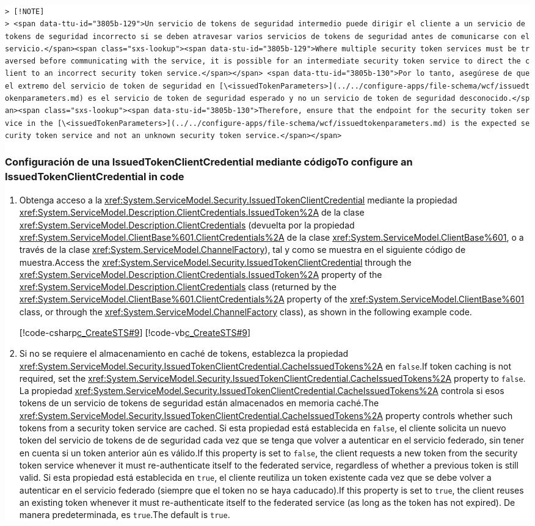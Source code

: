     > [!NOTE]
    > <span data-ttu-id="3805b-129">Un servicio de tokens de seguridad intermedio puede dirigir el cliente a un servicio de tokens de seguridad incorrecto si se deben atravesar varios servicios de tokens de seguridad antes de comunicarse con el servicio.</span><span class="sxs-lookup"><span data-stu-id="3805b-129">Where multiple security token services must be traversed before communicating with the service, it is possible for an intermediate security token service to direct the client to an incorrect security token service.</span></span> <span data-ttu-id="3805b-130">Por lo tanto, asegúrese de que el extremo del servicio de token de seguridad en [\<issuedTokenParameters>](../../configure-apps/file-schema/wcf/issuedtokenparameters.md) es el servicio de token de seguridad esperado y no un servicio de token de seguridad desconocido.</span><span class="sxs-lookup"><span data-stu-id="3805b-130">Therefore, ensure that the endpoint for the security token service in the [\<issuedTokenParameters>](../../configure-apps/file-schema/wcf/issuedtokenparameters.md) is the expected security token service and not an unknown security token service.</span></span>  
  
### <a name="to-configure-an-issuedtokenclientcredential-in-code"></a><span data-ttu-id="3805b-131">Configuración de una IssuedTokenClientCredential mediante código</span><span class="sxs-lookup"><span data-stu-id="3805b-131">To configure an IssuedTokenClientCredential in code</span></span>  
  
1. <span data-ttu-id="3805b-132">Obtenga acceso a la <xref:System.ServiceModel.Security.IssuedTokenClientCredential> mediante la propiedad <xref:System.ServiceModel.Description.ClientCredentials.IssuedToken%2A> de la clase <xref:System.ServiceModel.Description.ClientCredentials> (devuelta por la propiedad <xref:System.ServiceModel.ClientBase%601.ClientCredentials%2A> de la clase <xref:System.ServiceModel.ClientBase%601>, o a través de la clase <xref:System.ServiceModel.ChannelFactory>), tal y como se muestra en el siguiente código de muestra.</span><span class="sxs-lookup"><span data-stu-id="3805b-132">Access the <xref:System.ServiceModel.Security.IssuedTokenClientCredential> through the <xref:System.ServiceModel.Description.ClientCredentials.IssuedToken%2A> property of the <xref:System.ServiceModel.Description.ClientCredentials> class (returned by the <xref:System.ServiceModel.ClientBase%601.ClientCredentials%2A> property of the <xref:System.ServiceModel.ClientBase%601> class, or through the <xref:System.ServiceModel.ChannelFactory> class), as shown in the following example code.</span></span>  
  
     [!code-csharp[c_CreateSTS#9](../../../../samples/snippets/csharp/VS_Snippets_CFX/c_creatests/cs/source.cs#9)]
     [!code-vb[c_CreateSTS#9](../../../../samples/snippets/visualbasic/VS_Snippets_CFX/c_creatests/vb/source.vb#9)]  
  
2. <span data-ttu-id="3805b-133">Si no se requiere el almacenamiento en caché de tokens, establezca la propiedad <xref:System.ServiceModel.Security.IssuedTokenClientCredential.CacheIssuedTokens%2A> en `false`.</span><span class="sxs-lookup"><span data-stu-id="3805b-133">If token caching is not required, set the <xref:System.ServiceModel.Security.IssuedTokenClientCredential.CacheIssuedTokens%2A> property to `false`.</span></span> <span data-ttu-id="3805b-134">La propiedad <xref:System.ServiceModel.Security.IssuedTokenClientCredential.CacheIssuedTokens%2A> controla si esos tokens de un servicio de tokens de seguridad están almacenados en memoria caché.</span><span class="sxs-lookup"><span data-stu-id="3805b-134">The <xref:System.ServiceModel.Security.IssuedTokenClientCredential.CacheIssuedTokens%2A> property controls whether such tokens from a security token service are cached.</span></span> <span data-ttu-id="3805b-135">Si esta propiedad está establecida en `false`, el cliente solicita un nuevo token del servicio de tokens de de seguridad cada vez que se tenga que volver a autenticar en el servicio federado, sin tener en cuenta si un token anterior aún es válido.</span><span class="sxs-lookup"><span data-stu-id="3805b-135">If this property is set to `false`, the client requests a new token from the security token service whenever it must re-authenticate itself to the federated service, regardless of whether a previous token is still valid.</span></span> <span data-ttu-id="3805b-136">Si esta propiedad está establecida en `true`, el cliente reutiliza un token existente cada vez que se debe volver a autenticar en el servicio federado (siempre que el token no se haya caducado).</span><span class="sxs-lookup"><span data-stu-id="3805b-136">If this property is set to `true`, the client reuses an existing token whenever it must re-authenticate itself to the federated service (as long as the token has not expired).</span></span> <span data-ttu-id="3805b-137">De manera predeterminada, es `true`.</span><span class="sxs-lookup"><span data-stu-id="3805b-137">The default is `true`.</span></span>  
  